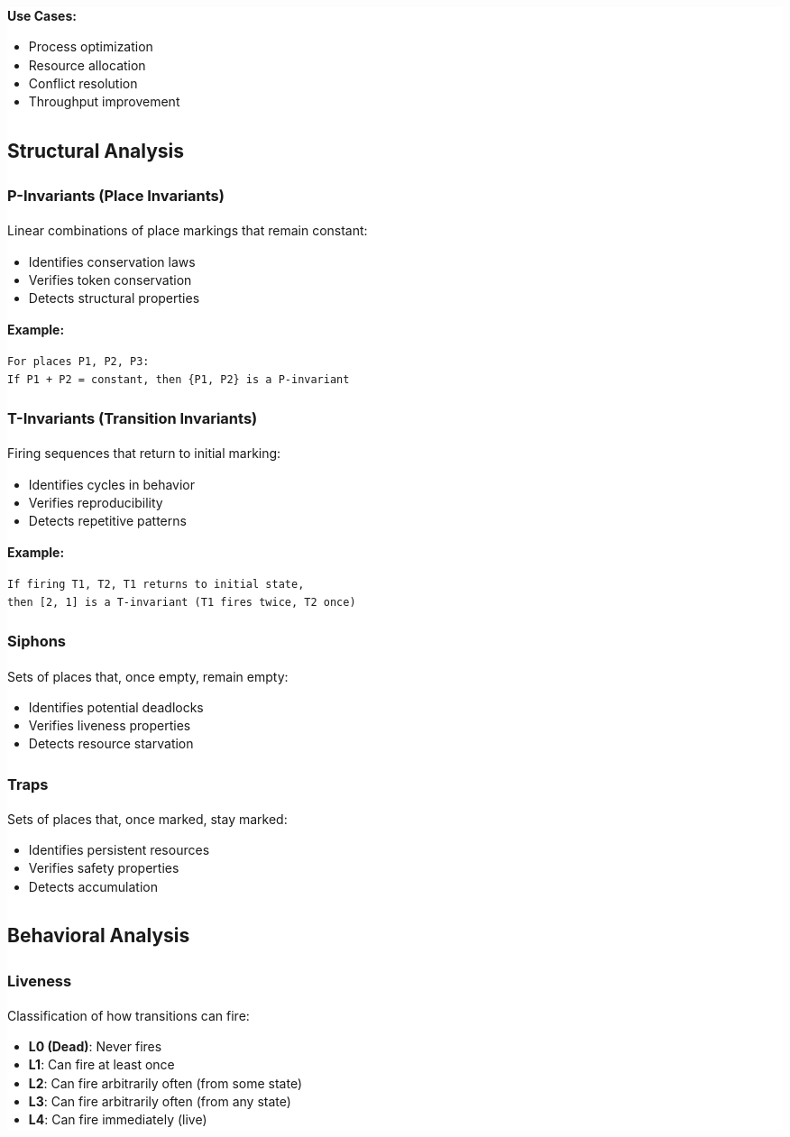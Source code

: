 **Use Cases:**
- Process optimization
- Resource allocation
- Conflict resolution
- Throughput improvement

## Structural Analysis

### P-Invariants (Place Invariants)
Linear combinations of place markings that remain constant:
- Identifies conservation laws
- Verifies token conservation
- Detects structural properties

**Example:**
```
For places P1, P2, P3:
If P1 + P2 = constant, then {P1, P2} is a P-invariant
```

### T-Invariants (Transition Invariants)
Firing sequences that return to initial marking:
- Identifies cycles in behavior
- Verifies reproducibility
- Detects repetitive patterns

**Example:**
```
If firing T1, T2, T1 returns to initial state,
then [2, 1] is a T-invariant (T1 fires twice, T2 once)
```

### Siphons
Sets of places that, once empty, remain empty:
- Identifies potential deadlocks
- Verifies liveness properties
- Detects resource starvation

### Traps
Sets of places that, once marked, stay marked:
- Identifies persistent resources
- Verifies safety properties
- Detects accumulation

## Behavioral Analysis

### Liveness
Classification of how transitions can fire:
- **L0 (Dead)**: Never fires
- **L1**: Can fire at least once
- **L2**: Can fire arbitrarily often (from some state)
- **L3**: Can fire arbitrarily often (from any state)
- **L4**: Can fire immediately (live)
